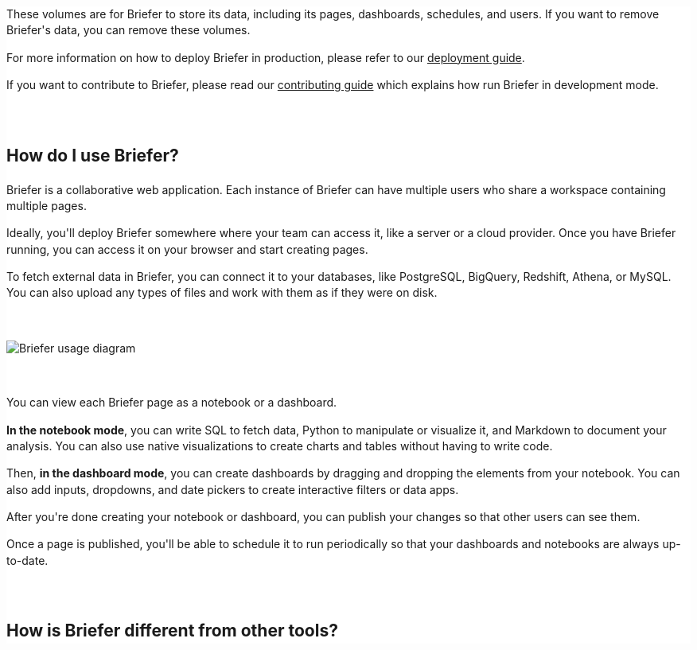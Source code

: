 These volumes are for Briefer to store its data, including its pages, dashboards, schedules, and users. If you want to remove Briefer's data, you can remove these volumes.

For more information on how to deploy Briefer in production, please refer to our [deployment guide](/docs/DEPLOYMENT.md).

If you want to contribute to Briefer, please read our [contributing guide](/.github/CONTRIBUTING.md) which explains how run Briefer in development mode.

<br />

## How do I use Briefer?

Briefer is a collaborative web application. Each instance of Briefer can have multiple users who share a workspace containing multiple pages.

Ideally, you'll deploy Briefer somewhere where your team can access it, like a server or a cloud provider. Once you have Briefer running, you can access it on your browser and start creating pages.

To fetch external data in Briefer, you can connect it to your databases, like PostgreSQL, BigQuery, Redshift, Athena, or MySQL. You can also upload any types of files and work with them as if they were on disk.

<br />
<p>
<picture align="center">
  <source  align="center" media="(prefers-color-scheme: dark)" srcset="./assets/img/briefer-usage-overview-dark.png">
  <source align="center" media="(prefers-color-scheme: light)" srcset="./assets/img/briefer-usage-overview.png">
  <img align="center" alt="Briefer usage diagram" src="./assets/img/briefer-usage-overview.png">
</picture>
</p>
<br />

You can view each Briefer page as a notebook or a dashboard.

**In the notebook mode**, you can write SQL to fetch data, Python to manipulate or visualize it, and Markdown to document your analysis. You can also use native visualizations to create charts and tables without having to write code.

Then, **in the dashboard mode**, you can create dashboards by dragging and dropping the elements from your notebook. You can also add inputs, dropdowns, and date pickers to create interactive filters or data apps.

After you're done creating your notebook or dashboard, you can publish your changes so that other users can see them.

Once a page is published, you'll be able to schedule it to run periodically so that your dashboards and notebooks are always up-to-date.

<br />

## How is Briefer different from other tools?
